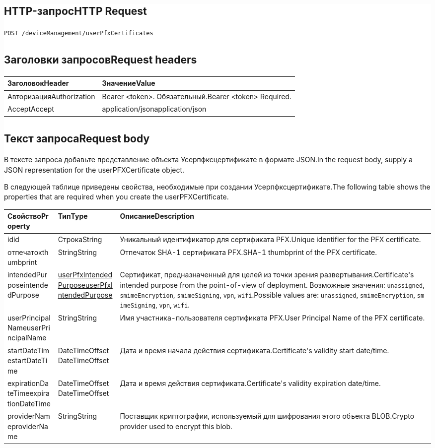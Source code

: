 ## <a name="http-request"></a><span data-ttu-id="dd4df-118">HTTP-запрос</span><span class="sxs-lookup"><span data-stu-id="dd4df-118">HTTP Request</span></span>

``` http
POST /deviceManagement/userPfxCertificates
```

## <a name="request-headers"></a><span data-ttu-id="dd4df-119">Заголовки запросов</span><span class="sxs-lookup"><span data-stu-id="dd4df-119">Request headers</span></span>
|<span data-ttu-id="dd4df-120">Заголовок</span><span class="sxs-lookup"><span data-stu-id="dd4df-120">Header</span></span>|<span data-ttu-id="dd4df-121">Значение</span><span class="sxs-lookup"><span data-stu-id="dd4df-121">Value</span></span>|
|:---|:---|
|<span data-ttu-id="dd4df-122">Авторизация</span><span class="sxs-lookup"><span data-stu-id="dd4df-122">Authorization</span></span>|<span data-ttu-id="dd4df-123">Bearer &lt;token&gt;. Обязательный.</span><span class="sxs-lookup"><span data-stu-id="dd4df-123">Bearer &lt;token&gt; Required.</span></span>|
|<span data-ttu-id="dd4df-124">Accept</span><span class="sxs-lookup"><span data-stu-id="dd4df-124">Accept</span></span>|<span data-ttu-id="dd4df-125">application/json</span><span class="sxs-lookup"><span data-stu-id="dd4df-125">application/json</span></span>|

## <a name="request-body"></a><span data-ttu-id="dd4df-126">Текст запроса</span><span class="sxs-lookup"><span data-stu-id="dd4df-126">Request body</span></span>
<span data-ttu-id="dd4df-127">В тексте запроса добавьте представление объекта Усерпфксцертификате в формате JSON.</span><span class="sxs-lookup"><span data-stu-id="dd4df-127">In the request body, supply a JSON representation for the userPFXCertificate object.</span></span>

<span data-ttu-id="dd4df-128">В следующей таблице приведены свойства, необходимые при создании Усерпфксцертификате.</span><span class="sxs-lookup"><span data-stu-id="dd4df-128">The following table shows the properties that are required when you create the userPFXCertificate.</span></span>

|<span data-ttu-id="dd4df-129">Свойство</span><span class="sxs-lookup"><span data-stu-id="dd4df-129">Property</span></span>|<span data-ttu-id="dd4df-130">Тип</span><span class="sxs-lookup"><span data-stu-id="dd4df-130">Type</span></span>|<span data-ttu-id="dd4df-131">Описание</span><span class="sxs-lookup"><span data-stu-id="dd4df-131">Description</span></span>|
|:---|:---|:---|
|<span data-ttu-id="dd4df-132">id</span><span class="sxs-lookup"><span data-stu-id="dd4df-132">id</span></span>|<span data-ttu-id="dd4df-133">Строка</span><span class="sxs-lookup"><span data-stu-id="dd4df-133">String</span></span>|<span data-ttu-id="dd4df-134">Уникальный идентификатор для сертификата PFX.</span><span class="sxs-lookup"><span data-stu-id="dd4df-134">Unique identifier for the PFX certificate.</span></span>|
|<span data-ttu-id="dd4df-135">отпечаток</span><span class="sxs-lookup"><span data-stu-id="dd4df-135">thumbprint</span></span>|<span data-ttu-id="dd4df-136">String</span><span class="sxs-lookup"><span data-stu-id="dd4df-136">String</span></span>|<span data-ttu-id="dd4df-137">Отпечаток SHA-1 сертификата PFX.</span><span class="sxs-lookup"><span data-stu-id="dd4df-137">SHA-1 thumbprint of the PFX certificate.</span></span>|
|<span data-ttu-id="dd4df-138">intendedPurpose</span><span class="sxs-lookup"><span data-stu-id="dd4df-138">intendedPurpose</span></span>|[<span data-ttu-id="dd4df-139">userPfxIntendedPurpose</span><span class="sxs-lookup"><span data-stu-id="dd4df-139">userPfxIntendedPurpose</span></span>](../resources/intune-raimportcerts-userpfxintendedpurpose.md)|<span data-ttu-id="dd4df-140">Сертификат, предназначенный для целей из точки зрения развертывания.</span><span class="sxs-lookup"><span data-stu-id="dd4df-140">Certificate's intended purpose from the point-of-view of deployment.</span></span> <span data-ttu-id="dd4df-141">Возможные значения: `unassigned`, `smimeEncryption`, `smimeSigning`, `vpn`, `wifi`.</span><span class="sxs-lookup"><span data-stu-id="dd4df-141">Possible values are: `unassigned`, `smimeEncryption`, `smimeSigning`, `vpn`, `wifi`.</span></span>|
|<span data-ttu-id="dd4df-142">userPrincipalName</span><span class="sxs-lookup"><span data-stu-id="dd4df-142">userPrincipalName</span></span>|<span data-ttu-id="dd4df-143">String</span><span class="sxs-lookup"><span data-stu-id="dd4df-143">String</span></span>|<span data-ttu-id="dd4df-144">Имя участника-пользователя сертификата PFX.</span><span class="sxs-lookup"><span data-stu-id="dd4df-144">User Principal Name of the PFX certificate.</span></span>|
|<span data-ttu-id="dd4df-145">startDateTime</span><span class="sxs-lookup"><span data-stu-id="dd4df-145">startDateTime</span></span>|<span data-ttu-id="dd4df-146">DateTimeOffset</span><span class="sxs-lookup"><span data-stu-id="dd4df-146">DateTimeOffset</span></span>|<span data-ttu-id="dd4df-147">Дата и время начала действия сертификата.</span><span class="sxs-lookup"><span data-stu-id="dd4df-147">Certificate's validity start date/time.</span></span>|
|<span data-ttu-id="dd4df-148">expirationDateTime</span><span class="sxs-lookup"><span data-stu-id="dd4df-148">expirationDateTime</span></span>|<span data-ttu-id="dd4df-149">DateTimeOffset</span><span class="sxs-lookup"><span data-stu-id="dd4df-149">DateTimeOffset</span></span>|<span data-ttu-id="dd4df-150">Дата и время действия сертификата.</span><span class="sxs-lookup"><span data-stu-id="dd4df-150">Certificate's validity expiration date/time.</span></span>|
|<span data-ttu-id="dd4df-151">providerName</span><span class="sxs-lookup"><span data-stu-id="dd4df-151">providerName</span></span>|<span data-ttu-id="dd4df-152">String</span><span class="sxs-lookup"><span data-stu-id="dd4df-152">String</span></span>|<span data-ttu-id="dd4df-153">Поставщик криптографии, используемый для шифрования этого объекта BLOB.</span><span class="sxs-lookup"><span data-stu-id="dd4df-153">Crypto provider used to encrypt this blob.</span></span>|